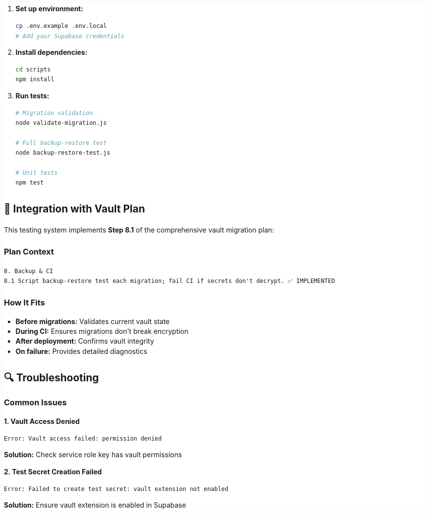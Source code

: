 1. **Set up environment:**
   ```bash
   cp .env.example .env.local
   # Add your Supabase credentials
   ```

2. **Install dependencies:**
   ```bash
   cd scripts
   npm install
   ```

3. **Run tests:**
   ```bash
   # Migration validation
   node validate-migration.js
   
   # Full backup-restore test
   node backup-restore-test.js
   
   # Unit tests
   npm test
   ```

## 🎯 Integration with Vault Plan

This testing system implements **Step 8.1** of the comprehensive vault migration plan:

### Plan Context
```
8. Backup & CI
8.1 Script backup-restore test each migration; fail CI if secrets don't decrypt. ✅ IMPLEMENTED
```

### How It Fits
- **Before migrations:** Validates current vault state
- **During CI:** Ensures migrations don't break encryption
- **After deployment:** Confirms vault integrity
- **On failure:** Provides detailed diagnostics

## 🔍 Troubleshooting

### Common Issues

**1. Vault Access Denied**
```
Error: Vault access failed: permission denied
```
**Solution:** Check service role key has vault permissions

**2. Test Secret Creation Failed**
```
Error: Failed to create test secret: vault extension not enabled
```
**Solution:** Ensure vault extension is enabled in Supabase
